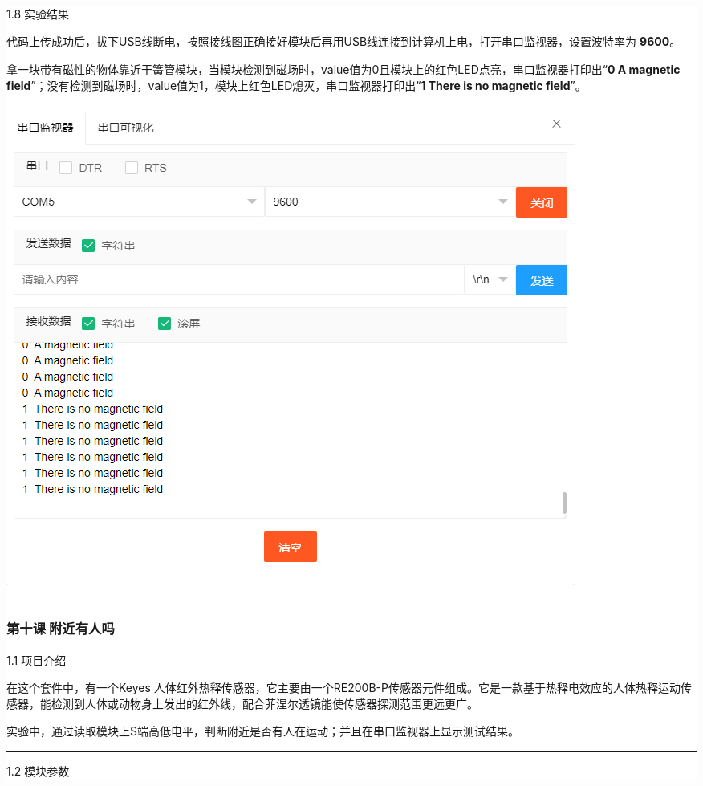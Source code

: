 1.8 实验结果

代码上传成功后，拔下USB线断电，按照接线图正确接好模块后再用USB线连接到计算机上电，打开串口监视器，设置波特率为 **<u>9600</u>**。

拿一块带有磁性的物体靠近干簧管模块，当模块检测到磁场时，value值为0且模块上的红色LED点亮，串口监视器打印出“**0     A magnetic field**”；没有检测到磁场时，value值为1，模块上红色LED熄灭，串口监视器打印出“**1     There is no magnetic field**”。

![Img](./media/img-20241114092747.png)

---


### 第十课 附近有人吗

1.1 项目介绍

在这个套件中，有一个Keyes 人体红外热释传感器，它主要由一个RE200B-P传感器元件组成。它是一款基于热释电效应的人体热释运动传感器，能检测到人体或动物身上发出的红外线，配合菲涅尔透镜能使传感器探测范围更远更广。

实验中，通过读取模块上S端高低电平，判断附近是否有人在运动；并且在串口监视器上显示测试结果。

---

1.2 模块参数
